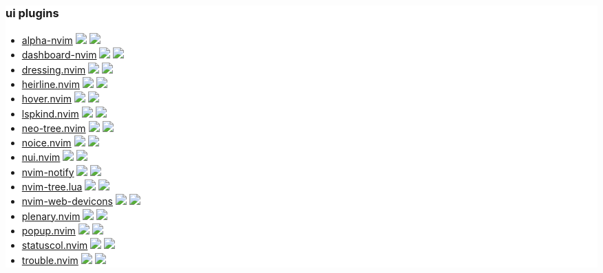 ### ui plugins

* [alpha-nvim](https://github.com/goolord/alpha-nvim) ![](https://img.shields.io/github/stars/goolord/alpha-nvim.svg?style=for-the-badge) ![](https://img.shields.io/github/last-commit/goolord/alpha-nvim.svg?style=for-the-badge)
* [dashboard-nvim](https://github.com/nvimdev/dashboard-nvim) ![](https://img.shields.io/github/stars/nvimdev/dashboard-nvim.svg?style=for-the-badge) ![](https://img.shields.io/github/last-commit/nvimdev/dashboard-nvim.svg?style=for-the-badge)
* [dressing.nvim](https://github.com/stevearc/dressing.nvim) ![](https://img.shields.io/github/stars/stevearc/dressing.nvim.svg?style=for-the-badge) ![](https://img.shields.io/github/last-commit/stevearc/dressing.nvim.svg?style=for-the-badge)
* [heirline.nvim](https://github.com/rebelot/heirline.nvim) ![](https://img.shields.io/github/stars/rebelot/heirline.nvim.svg?style=for-the-badge) ![](https://img.shields.io/github/last-commit/rebelot/heirline.nvim.svg?style=for-the-badge)
* [hover.nvim](https://github.com/lewis6991/hover.nvim) ![](https://img.shields.io/github/stars/lewis6991/hover.nvim.svg?style=for-the-badge) ![](https://img.shields.io/github/last-commit/lewis6991/hover.nvim.svg?style=for-the-badge)
* [lspkind.nvim](https://github.com/onsails/lspkind.nvim) ![](https://img.shields.io/github/stars/onsails/lspkind.nvim.svg?style=for-the-badge) ![](https://img.shields.io/github/last-commit/onsails/lspkind.nvim.svg?style=for-the-badge)
* [neo-tree.nvim](https://github.com/nvim-neo-tree/neo-tree.nvim) ![](https://img.shields.io/github/stars/nvim-neo-tree/neo-tree.nvim.svg?style=for-the-badge) ![](https://img.shields.io/github/last-commit/nvim-neo-tree/neo-tree.nvim.svg?style=for-the-badge)
* [noice.nvim](https://github.com/folke/noice.nvim) ![](https://img.shields.io/github/stars/folke/noice.nvim.svg?style=for-the-badge) ![](https://img.shields.io/github/last-commit/folke/noice.nvim.svg?style=for-the-badge)
* [nui.nvim](https://github.com/MunifTanjim/nui.nvim) ![](https://img.shields.io/github/stars/MunifTanjim/nui.nvim.svg?style=for-the-badge) ![](https://img.shields.io/github/last-commit/MunifTanjim/nui.nvim.svg?style=for-the-badge)
* [nvim-notify](https://github.com/rcarriga/nvim-notify) ![](https://img.shields.io/github/stars/rcarriga/nvim-notify.svg?style=for-the-badge) ![](https://img.shields.io/github/last-commit/rcarriga/nvim-notify.svg?style=for-the-badge)
* [nvim-tree.lua](https://github.com/nvim-tree/nvim-tree.lua) ![](https://img.shields.io/github/stars/nvim-tree/nvim-tree.lua.svg?style=for-the-badge) ![](https://img.shields.io/github/last-commit/nvim-tree/nvim-tree.lua.svg?style=for-the-badge)
* [nvim-web-devicons](https://github.com/kyazdani42/nvim-web-devicons) ![](https://img.shields.io/github/stars/kyazdani42/nvim-web-devicons.svg?style=for-the-badge) ![](https://img.shields.io/github/last-commit/kyazdani42/nvim-web-devicons.svg?style=for-the-badge)
* [plenary.nvim](https://github.com/nvim-lua/plenary.nvim) ![](https://img.shields.io/github/stars/nvim-lua/plenary.nvim.svg?style=for-the-badge) ![](https://img.shields.io/github/last-commit/nvim-lua/plenary.nvim.svg?style=for-the-badge)
* [popup.nvim](https://github.com/nvim-lua/popup.nvim) ![](https://img.shields.io/github/stars/nvim-lua/popup.nvim.svg?style=for-the-badge) ![](https://img.shields.io/github/last-commit/nvim-lua/popup.nvim.svg?style=for-the-badge)
* [statuscol.nvim](https://github.com/luukvbaal/statuscol.nvim) ![](https://img.shields.io/github/stars/luukvbaal/statuscol.nvim.svg?style=for-the-badge) ![](https://img.shields.io/github/last-commit/luukvbaal/statuscol.nvim.svg?style=for-the-badge)
* [trouble.nvim](https://github.com/folke/trouble.nvim) ![](https://img.shields.io/github/stars/folke/trouble.nvim.svg?style=for-the-badge) ![](https://img.shields.io/github/last-commit/folke/trouble.nvim.svg?style=for-the-badge)
